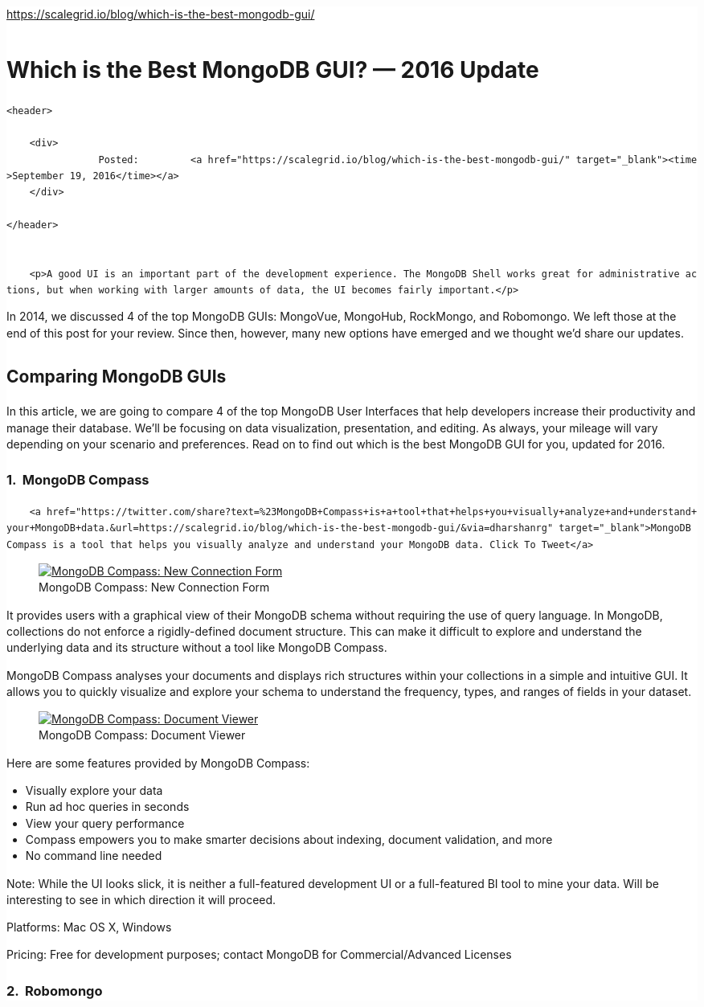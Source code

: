 <a href="https://scalegrid.io/blog/which-is-the-best-mongodb-gui/">https://scalegrid.io/blog/which-is-the-best-mongodb-gui/</a><div id="articleHeader"><h1>Which is the Best MongoDB GUI? — 2016 Update</h1></div>

	
		
			
				

					
						
						


	<header>

		<div>
					Posted: 		<a href="https://scalegrid.io/blog/which-is-the-best-mongodb-gui/" target="_blank"><time>September 19, 2016</time></a>			
		</div>

	</header>

		
		<p>A good UI is an important part of the development experience. The MongoDB Shell works great for administrative actions, but when working with larger amounts of data, the UI becomes fairly important.</p>
<p>In 2014, we discussed 4 of the top MongoDB GUIs: MongoVue, MongoHub, RockMongo, and Robomongo. We left those at the end of this post for your review. Since then, however, many new options have emerged and we thought we’d share our updates.</p>
<h2><b>Comparing MongoDB GUIs</b></h2>
<p>In this article, we are going to compare 4 of the top MongoDB User Interfaces that help developers increase their productivity and manage their database. We’ll be focusing on data visualization, presentation, and editing. As always, your mileage will vary depending on your scenario and preferences. Read on to find out which is the best MongoDB GUI for you, updated for 2016.</p>
<h3>1.  MongoDB Compass</h3>

		
		<a href="https://twitter.com/share?text=%23MongoDB+Compass+is+a+tool+that+helps+you+visually+analyze+and+understand+your+MongoDB+data.&url=https://scalegrid.io/blog/which-is-the-best-mongodb-gui/&via=dharshanrg" target="_blank">MongoDB Compass is a tool that helps you visually analyze and understand your MongoDB data. Click To Tweet</a>
<figure id="attachment_1688"><a href="https://scalegrid.io/blog/wp-content/uploads/2016/08/new-connection-form.png" target="_blank" class="readableLinkWithLargeImage"><div class="readableLargeImageContainer"><img src="https://scalegrid.io/blog/wp-content/uploads/2016/08/new-connection-form.png"   alt="MongoDB Compass: New Connection Form" /></div></a><figcaption>MongoDB Compass: New Connection Form</figcaption></figure>
<p>It provides users with a graphical view of their MongoDB schema without requiring the use of query language. In MongoDB, collections do not enforce a rigidly-defined document structure. This can make it difficult to explore and understand the underlying data and its structure without a tool like MongoDB Compass.</p>
<p>MongoDB Compass analyses your documents and displays rich structures within your collections in a simple and intuitive GUI. It allows you to quickly visualize and explore your schema to understand the frequency, types, and ranges of fields in your dataset.</p>
<figure id="attachment_1689"><a href="https://scalegrid.io/blog/wp-content/uploads/2016/08/document-viewer-search-results.png" target="_blank" class="readableLinkWithLargeImage"><div class="readableLargeImageContainer"><img src="https://scalegrid.io/blog/wp-content/uploads/2016/08/document-viewer-search-results.png"   alt="MongoDB Compass: Document Viewer" /></div></a><figcaption>MongoDB Compass: Document Viewer</figcaption></figure>
<p>Here are some features provided by MongoDB Compass:</p>
<ul>
<li>Visually explore your data</li>
<li>Run ad hoc queries in seconds</li>
<li>View your query performance</li>
<li>Compass empowers you to make smarter decisions about indexing, document validation, and more</li>
<li>No command line needed</li>
</ul>
<p>Note: While the UI looks slick, it is neither a full-featured development UI or a full-featured BI tool to mine your data. Will be interesting to see in which direction it will proceed.</p>
<p>Platforms: Mac OS X, Windows</p>
<p>Pricing: Free for development purposes; contact MongoDB for Commercial/Advanced Licenses</p>
<h3>2.  Robomongo</h3>

